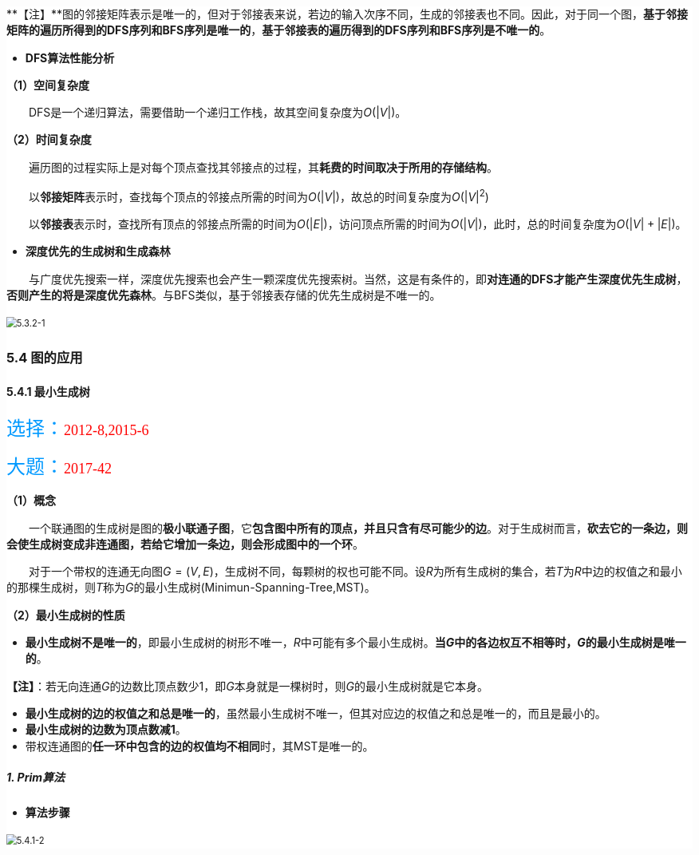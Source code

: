 **【注】**图的邻接矩阵表示是唯一的，但对于邻接表来说，若边的输入次序不同，生成的邻接表也不同。因此，对于同一个图，**基于邻接矩阵的遍历所得到的DFS序列和BFS序列是唯一的**，**基于邻接表的遍历得到的DFS序列和BFS序列是不唯一的**。

- **DFS算法性能分析**

**（1）空间复杂度**

&emsp;&emsp;DFS是一个递归算法，需要借助一个递归工作栈，故其空间复杂度为$O(|V|)$。

**（2）时间复杂度**

&emsp;&emsp;遍历图的过程实际上是对每个顶点查找其邻接点的过程，其**耗费的时间取决于所用的存储结构**。

&emsp;&emsp;以**邻接矩阵**表示时，查找每个顶点的邻接点所需的时间为$O(|V|)$，故总的时间复杂度为$O(|V|^2)$

&emsp;&emsp;以**邻接表**表示时，查找所有顶点的邻接点所需的时间为$O(|E|)$，访问顶点所需的时间为$O(|V|)$，此时，总的时间复杂度为$O(|V|+|E|)$。

- **深度优先的生成树和生成森林**

&emsp;&emsp;与广度优先搜索一样，深度优先搜索也会产生一颗深度优先搜索树。当然，这是有条件的，即**对连通的DFS才能产生深度优先生成树**，**否则产生的将是深度优先森林**。与BFS类似，基于邻接表存储的优先生成树是不唯一的。

<img src="C:\Users\HP\Desktop\数据结构\5.3.2-1.png" alt="5.3.2-1" style="zoom:80%;" />



### 5.4 图的应用

#### 5.4.1 最小生成树

<font color='#0099ff' size=5 face="黑体">选择：</font><font color='#FF0000' size=4 face="黑体">2012-8,2015-6</font>

<font color='#0099ff' size=5 face="黑体">大题：</font><font color='#FF0000' size=4 face="黑体">2017-42</font>

**（1）概念**

&emsp;&emsp;一个联通图的生成树是图的**极小联通子图**，它**包含图中所有的顶点，并且只含有尽可能少的边**。对于生成树而言，**砍去它的一条边，则会使生成树变成非连通图，若给它增加一条边，则会形成图中的一个环**。

&emsp;&emsp;对于一个带权的连通无向图$G=(V,E)$，生成树不同，每颗树的权也可能不同。设$R$为所有生成树的集合，若$T$为$R$中边的权值之和最小的那棵生成树，则$T$称为$G$的最小生成树(Minimun-Spanning-Tree,MST)。

**（2）最小生成树的性质**

- **最小生成树不是唯一的**，即最小生成树的树形不唯一，$R$中可能有多个最小生成树。**当$G$中的各边权互不相等时，$G$的最小生成树是唯一的**。

**【注】**：若无向连通$G$的边数比顶点数少1，即$G$本身就是一棵树时，则$G$的最小生成树就是它本身。

- **最小生成树的边的权值之和总是唯一的**，虽然最小生成树不唯一，但其对应边的权值之和总是唯一的，而且是最小的。
- **最小生成树的边数为顶点数减1**。
- 带权连通图的**任一环中包含的边的权值均不相同**时，其MST是唯一的。



##### 1. Prim算法

- **算法步骤**

<img src="C:\Users\HP\Desktop\数据结构\5.4.1-2.png" alt="5.4.1-2" style="zoom:80%;" />
